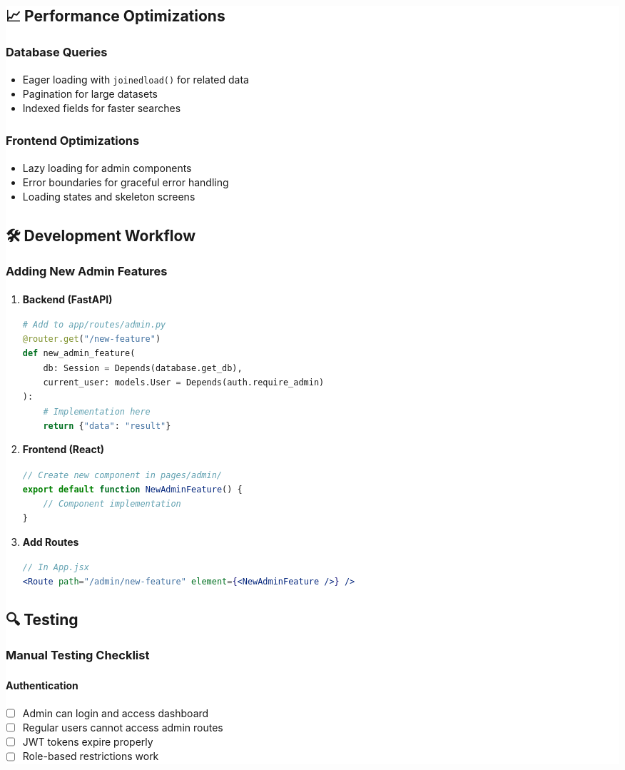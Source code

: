 ## 📈 Performance Optimizations

### Database Queries
- Eager loading with `joinedload()` for related data
- Pagination for large datasets
- Indexed fields for faster searches

### Frontend Optimizations
- Lazy loading for admin components
- Error boundaries for graceful error handling
- Loading states and skeleton screens

## 🛠️ Development Workflow

### Adding New Admin Features

1. **Backend (FastAPI)**
   ```python
   # Add to app/routes/admin.py
   @router.get("/new-feature")
   def new_admin_feature(
       db: Session = Depends(database.get_db),
       current_user: models.User = Depends(auth.require_admin)
   ):
       # Implementation here
       return {"data": "result"}
   ```

2. **Frontend (React)**
   ```jsx
   // Create new component in pages/admin/
   export default function NewAdminFeature() {
       // Component implementation
   }
   ```

3. **Add Routes**
   ```jsx
   // In App.jsx
   <Route path="/admin/new-feature" element={<NewAdminFeature />} />
   ```

## 🔍 Testing

### Manual Testing Checklist

#### Authentication
- [ ] Admin can login and access dashboard
- [ ] Regular users cannot access admin routes
- [ ] JWT tokens expire properly
- [ ] Role-based restrictions work
